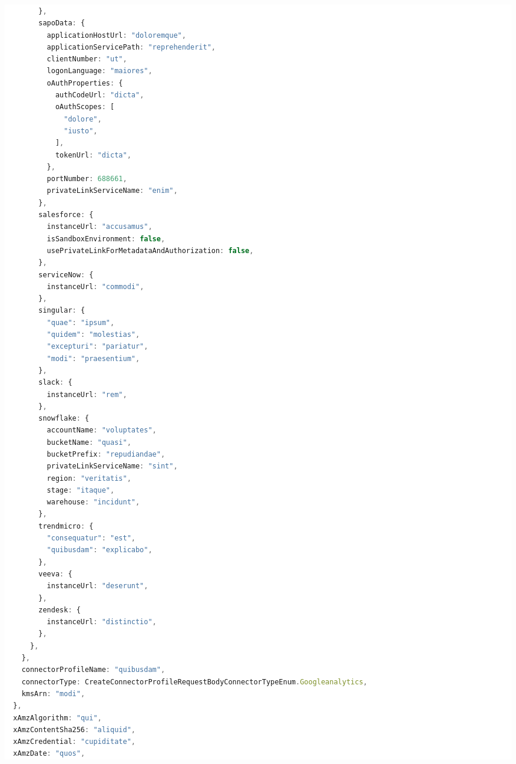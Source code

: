 ```typescript
        },
        sapoData: {
          applicationHostUrl: "doloremque",
          applicationServicePath: "reprehenderit",
          clientNumber: "ut",
          logonLanguage: "maiores",
          oAuthProperties: {
            authCodeUrl: "dicta",
            oAuthScopes: [
              "dolore",
              "iusto",
            ],
            tokenUrl: "dicta",
          },
          portNumber: 688661,
          privateLinkServiceName: "enim",
        },
        salesforce: {
          instanceUrl: "accusamus",
          isSandboxEnvironment: false,
          usePrivateLinkForMetadataAndAuthorization: false,
        },
        serviceNow: {
          instanceUrl: "commodi",
        },
        singular: {
          "quae": "ipsum",
          "quidem": "molestias",
          "excepturi": "pariatur",
          "modi": "praesentium",
        },
        slack: {
          instanceUrl: "rem",
        },
        snowflake: {
          accountName: "voluptates",
          bucketName: "quasi",
          bucketPrefix: "repudiandae",
          privateLinkServiceName: "sint",
          region: "veritatis",
          stage: "itaque",
          warehouse: "incidunt",
        },
        trendmicro: {
          "consequatur": "est",
          "quibusdam": "explicabo",
        },
        veeva: {
          instanceUrl: "deserunt",
        },
        zendesk: {
          instanceUrl: "distinctio",
        },
      },
    },
    connectorProfileName: "quibusdam",
    connectorType: CreateConnectorProfileRequestBodyConnectorTypeEnum.Googleanalytics,
    kmsArn: "modi",
  },
  xAmzAlgorithm: "qui",
  xAmzContentSha256: "aliquid",
  xAmzCredential: "cupiditate",
  xAmzDate: "quos",
```